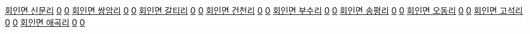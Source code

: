 
  <tr class="item">
    <td><a href="4372038523.html">회인면 신문리</a></td>
    <td><a href="4372038523.html">0</a></td>
    <td><a href="4372038523.html">0</a></td>
  </tr>
    

  <tr class="item">
    <td><a href="4372038524.html">회인면 쌍암리</a></td>
    <td><a href="4372038524.html">0</a></td>
    <td><a href="4372038524.html">0</a></td>
  </tr>
    

  <tr class="item">
    <td><a href="4372038525.html">회인면 갈티리</a></td>
    <td><a href="4372038525.html">0</a></td>
    <td><a href="4372038525.html">0</a></td>
  </tr>
    

  <tr class="item">
    <td><a href="4372038526.html">회인면 건천리</a></td>
    <td><a href="4372038526.html">0</a></td>
    <td><a href="4372038526.html">0</a></td>
  </tr>
    

  <tr class="item">
    <td><a href="4372038527.html">회인면 부수리</a></td>
    <td><a href="4372038527.html">0</a></td>
    <td><a href="4372038527.html">0</a></td>
  </tr>
    

  <tr class="item">
    <td><a href="4372038528.html">회인면 송평리</a></td>
    <td><a href="4372038528.html">0</a></td>
    <td><a href="4372038528.html">0</a></td>
  </tr>
    

  <tr class="item">
    <td><a href="4372038529.html">회인면 오동리</a></td>
    <td><a href="4372038529.html">0</a></td>
    <td><a href="4372038529.html">0</a></td>
  </tr>
    

  <tr class="item">
    <td><a href="4372038530.html">회인면 고석리</a></td>
    <td><a href="4372038530.html">0</a></td>
    <td><a href="4372038530.html">0</a></td>
  </tr>
    

  <tr class="item">
    <td><a href="4372038531.html">회인면 애곡리</a></td>
    <td><a href="4372038531.html">0</a></td>
    <td><a href="4372038531.html">0</a></td>
  </tr>
    